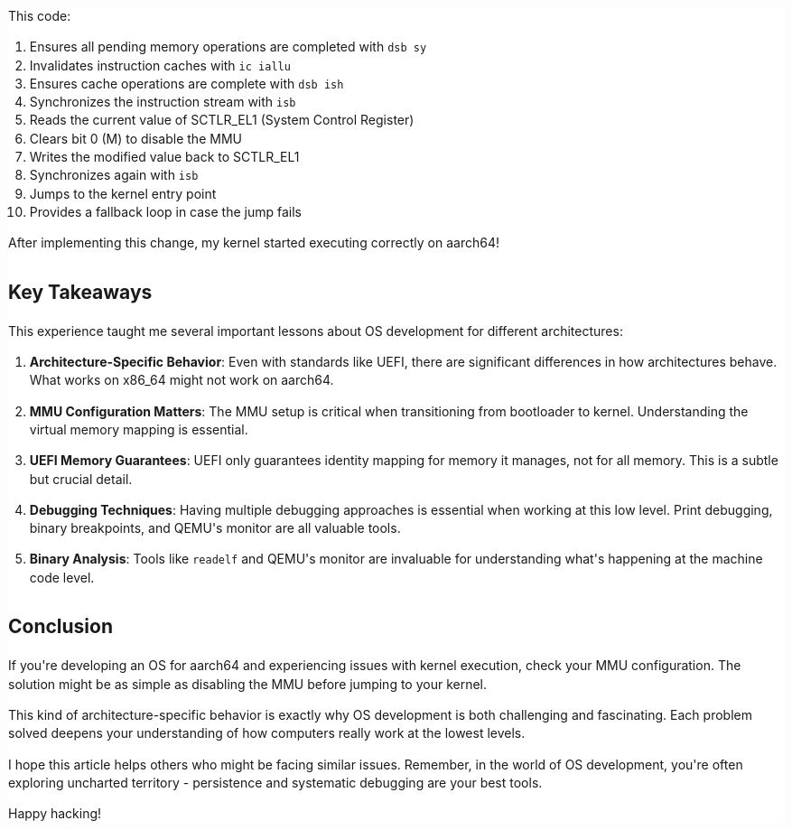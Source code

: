 This code:

1. Ensures all pending memory operations are completed with `dsb sy`
2. Invalidates instruction caches with `ic iallu`
3. Ensures cache operations are complete with `dsb ish`
4. Synchronizes the instruction stream with `isb`
5. Reads the current value of SCTLR_EL1 (System Control Register)
6. Clears bit 0 (M) to disable the MMU
7. Writes the modified value back to SCTLR_EL1
8. Synchronizes again with `isb`
9. Jumps to the kernel entry point
10. Provides a fallback loop in case the jump fails

After implementing this change, my kernel started executing correctly on aarch64!

## Key Takeaways

This experience taught me several important lessons about OS development for different architectures:

1. **Architecture-Specific Behavior**: Even with standards like UEFI, there are significant differences in how architectures behave. What works on x86_64 might not work on aarch64.

2. **MMU Configuration Matters**: The MMU setup is critical when transitioning from bootloader to kernel. Understanding the virtual memory mapping is essential.

3. **UEFI Memory Guarantees**: UEFI only guarantees identity mapping for memory it manages, not for all memory. This is a subtle but crucial detail.

4. **Debugging Techniques**: Having multiple debugging approaches is essential when working at this low level. Print debugging, binary breakpoints, and QEMU's monitor are all valuable tools.

5. **Binary Analysis**: Tools like `readelf` and QEMU's monitor are invaluable for understanding what's happening at the machine code level.

## Conclusion

If you're developing an OS for aarch64 and experiencing issues with kernel execution, check your MMU configuration. The solution might be as simple as disabling the MMU before jumping to your kernel.

This kind of architecture-specific behavior is exactly why OS development is both challenging and fascinating. Each problem solved deepens your understanding of how computers really work at the lowest levels.

I hope this article helps others who might be facing similar issues. Remember, in the world of OS development, you're often exploring uncharted territory - persistence and systematic debugging are your best tools.

Happy hacking!
